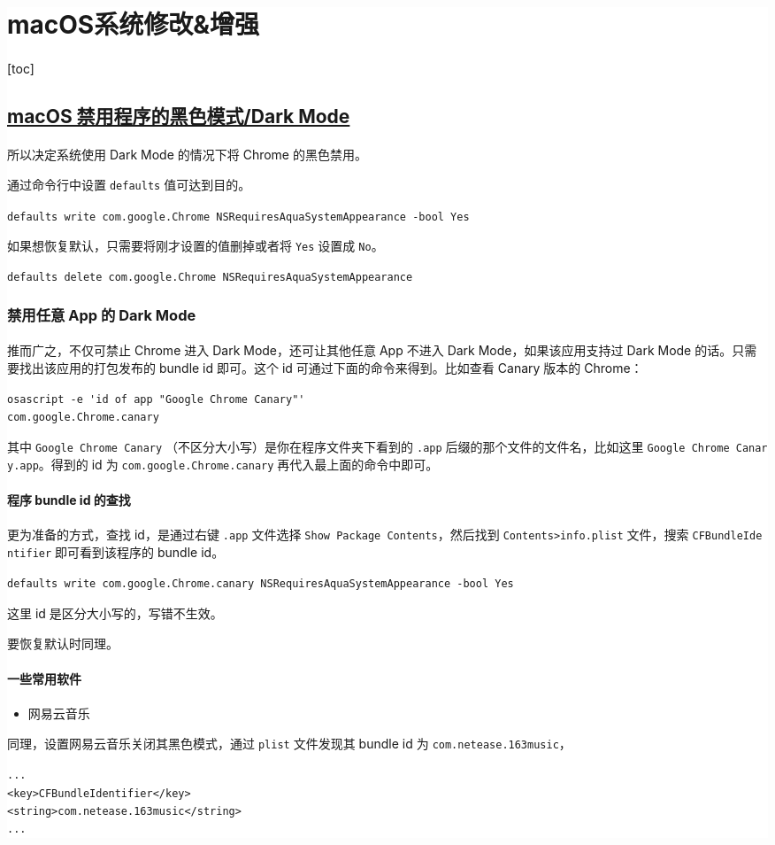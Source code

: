 # macOS系统修改&增强

[toc]

## [macOS 禁用程序的黑色模式/Dark Mode](https://www.cnblogs.com/Wayou/p/disable_mac_chrome_dark_mode.html)

所以决定系统使用 Dark Mode 的情况下将 Chrome 的黑色禁用。

通过命令行中设置 `defaults` 值可达到目的。

```shell
defaults write com.google.Chrome NSRequiresAquaSystemAppearance -bool Yes
```

如果想恢复默认，只需要将刚才设置的值删掉或者将 `Yes` 设置成 `No`。

```shell
defaults delete com.google.Chrome NSRequiresAquaSystemAppearance
```

### 禁用任意 App 的 Dark Mode

推而广之，不仅可禁止 Chrome 进入 Dark Mode，还可让其他任意 App 不进入 Dark Mode，如果该应用支持过 Dark Mode 的话。只需要找出该应用的打包发布的 bundle id 即可。这个 id 可通过下面的命令来得到。比如查看 Canary 版本的 Chrome：

```shell
osascript -e 'id of app "Google Chrome Canary"'
com.google.Chrome.canary
```

其中 `Google Chrome Canary` （不区分大小写）是你在程序文件夹下看到的 `.app` 后缀的那个文件的文件名，比如这里 `Google Chrome Canary.app`。得到的 id 为 `com.google.Chrome.canary` 再代入最上面的命令中即可。

#### 程序 bundle id 的查找

更为准备的方式，查找 id，是通过右键 `.app` 文件选择 `Show Package Contents`，然后找到 `Contents>info.plist` 文件，搜索 `CFBundleIdentifier` 即可看到该程序的 bundle id。

```shell
defaults write com.google.Chrome.canary NSRequiresAquaSystemAppearance -bool Yes
```

这里 id 是区分大小写的，写错不生效。

要恢复默认时同理。

#### 一些常用软件

- 网易云音乐

同理，设置网易云音乐关闭其黑色模式，通过 `plist` 文件发现其 bundle id 为 `com.netease.163music`，

```shell
...
<key>CFBundleIdentifier</key>
<string>com.netease.163music</string>
...
```
